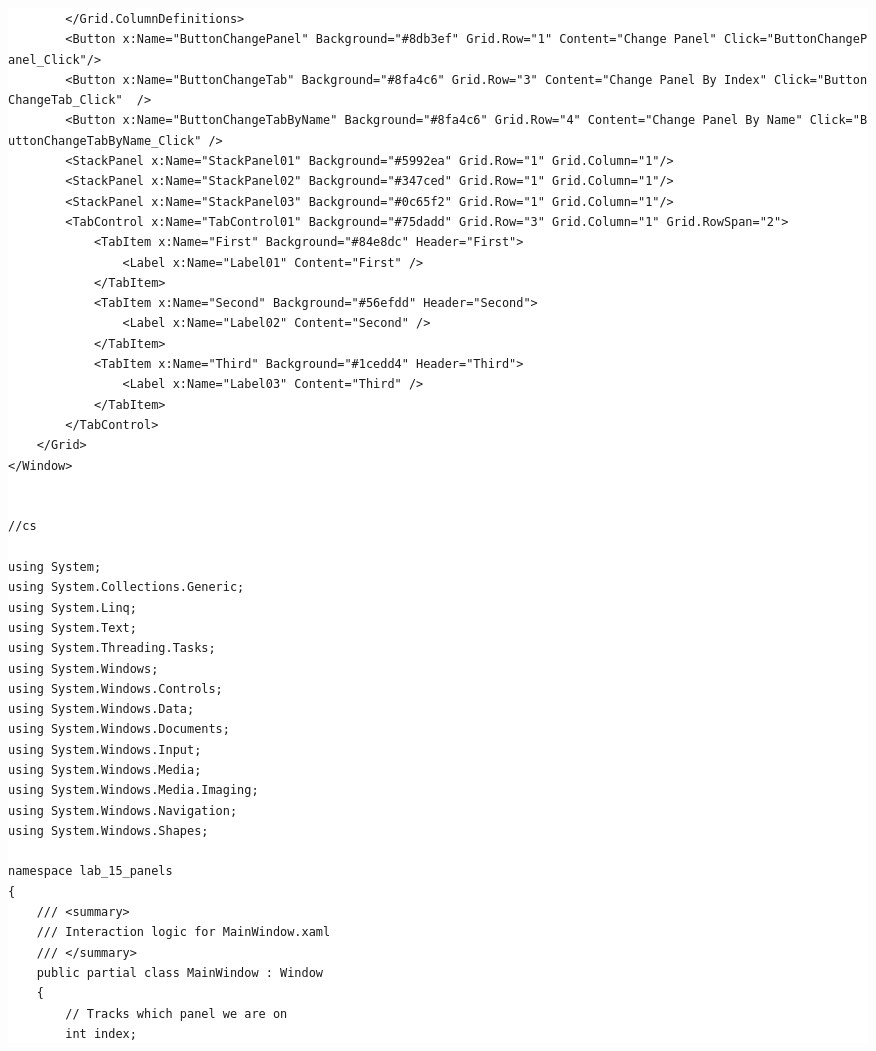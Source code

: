            </Grid.ColumnDefinitions>
            <Button x:Name="ButtonChangePanel" Background="#8db3ef" Grid.Row="1" Content="Change Panel" Click="ButtonChangePanel_Click"/>
            <Button x:Name="ButtonChangeTab" Background="#8fa4c6" Grid.Row="3" Content="Change Panel By Index" Click="ButtonChangeTab_Click"  />
            <Button x:Name="ButtonChangeTabByName" Background="#8fa4c6" Grid.Row="4" Content="Change Panel By Name" Click="ButtonChangeTabByName_Click" />
            <StackPanel x:Name="StackPanel01" Background="#5992ea" Grid.Row="1" Grid.Column="1"/>
            <StackPanel x:Name="StackPanel02" Background="#347ced" Grid.Row="1" Grid.Column="1"/>
            <StackPanel x:Name="StackPanel03" Background="#0c65f2" Grid.Row="1" Grid.Column="1"/>
            <TabControl x:Name="TabControl01" Background="#75dadd" Grid.Row="3" Grid.Column="1" Grid.RowSpan="2">
                <TabItem x:Name="First" Background="#84e8dc" Header="First">
                    <Label x:Name="Label01" Content="First" />
                </TabItem>
                <TabItem x:Name="Second" Background="#56efdd" Header="Second">
                    <Label x:Name="Label02" Content="Second" />
                </TabItem>
                <TabItem x:Name="Third" Background="#1cedd4" Header="Third">
                    <Label x:Name="Label03" Content="Third" />
                </TabItem>
            </TabControl>
        </Grid>
    </Window>
    
    
    //cs
    
    using System;
    using System.Collections.Generic;
    using System.Linq;
    using System.Text;
    using System.Threading.Tasks;
    using System.Windows;
    using System.Windows.Controls;
    using System.Windows.Data;
    using System.Windows.Documents;
    using System.Windows.Input;
    using System.Windows.Media;
    using System.Windows.Media.Imaging;
    using System.Windows.Navigation;
    using System.Windows.Shapes;
    
    namespace lab_15_panels
    {
        /// <summary>
        /// Interaction logic for MainWindow.xaml
        /// </summary>
        public partial class MainWindow : Window
        {
            // Tracks which panel we are on
            int index;
    